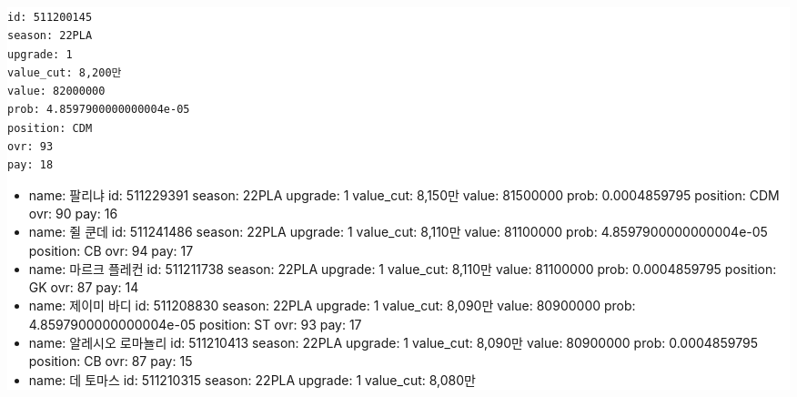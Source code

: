     id: 511200145
    season: 22PLA
    upgrade: 1
    value_cut: 8,200만
    value: 82000000
    prob: 4.8597900000000004e-05
    position: CDM
    ovr: 93
    pay: 18
  - name: 팔리냐
    id: 511229391
    season: 22PLA
    upgrade: 1
    value_cut: 8,150만
    value: 81500000
    prob: 0.0004859795
    position: CDM
    ovr: 90
    pay: 16
  - name: 쥘 쿤데
    id: 511241486
    season: 22PLA
    upgrade: 1
    value_cut: 8,110만
    value: 81100000
    prob: 4.8597900000000004e-05
    position: CB
    ovr: 94
    pay: 17
  - name: 마르크 플레컨
    id: 511211738
    season: 22PLA
    upgrade: 1
    value_cut: 8,110만
    value: 81100000
    prob: 0.0004859795
    position: GK
    ovr: 87
    pay: 14
  - name: 제이미 바디
    id: 511208830
    season: 22PLA
    upgrade: 1
    value_cut: 8,090만
    value: 80900000
    prob: 4.8597900000000004e-05
    position: ST
    ovr: 93
    pay: 17
  - name: 알레시오 로마뇰리
    id: 511210413
    season: 22PLA
    upgrade: 1
    value_cut: 8,090만
    value: 80900000
    prob: 0.0004859795
    position: CB
    ovr: 87
    pay: 15
  - name: 데 토마스
    id: 511210315
    season: 22PLA
    upgrade: 1
    value_cut: 8,080만